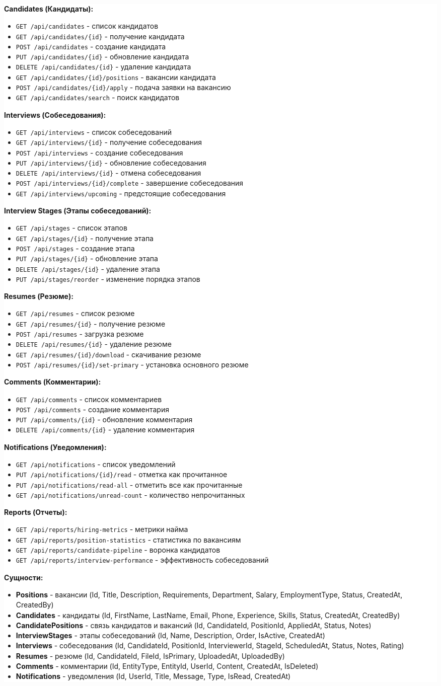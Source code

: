 **Candidates (Кандидаты):**
- `GET /api/candidates` - список кандидатов
- `GET /api/candidates/{id}` - получение кандидата
- `POST /api/candidates` - создание кандидата
- `PUT /api/candidates/{id}` - обновление кандидата
- `DELETE /api/candidates/{id}` - удаление кандидата
- `GET /api/candidates/{id}/positions` - вакансии кандидата
- `POST /api/candidates/{id}/apply` - подача заявки на вакансию
- `GET /api/candidates/search` - поиск кандидатов

**Interviews (Собеседования):**
- `GET /api/interviews` - список собеседований
- `GET /api/interviews/{id}` - получение собеседования
- `POST /api/interviews` - создание собеседования
- `PUT /api/interviews/{id}` - обновление собеседования
- `DELETE /api/interviews/{id}` - отмена собеседования
- `POST /api/interviews/{id}/complete` - завершение собеседования
- `GET /api/interviews/upcoming` - предстоящие собеседования

**Interview Stages (Этапы собеседований):**
- `GET /api/stages` - список этапов
- `GET /api/stages/{id}` - получение этапа
- `POST /api/stages` - создание этапа
- `PUT /api/stages/{id}` - обновление этапа
- `DELETE /api/stages/{id}` - удаление этапа
- `PUT /api/stages/reorder` - изменение порядка этапов

**Resumes (Резюме):**
- `GET /api/resumes` - список резюме
- `GET /api/resumes/{id}` - получение резюме
- `POST /api/resumes` - загрузка резюме
- `DELETE /api/resumes/{id}` - удаление резюме
- `GET /api/resumes/{id}/download` - скачивание резюме
- `POST /api/resumes/{id}/set-primary` - установка основного резюме

**Comments (Комментарии):**
- `GET /api/comments` - список комментариев
- `POST /api/comments` - создание комментария
- `PUT /api/comments/{id}` - обновление комментария
- `DELETE /api/comments/{id}` - удаление комментария

**Notifications (Уведомления):**
- `GET /api/notifications` - список уведомлений
- `PUT /api/notifications/{id}/read` - отметка как прочитанное
- `PUT /api/notifications/read-all` - отметить все как прочитанные
- `GET /api/notifications/unread-count` - количество непрочитанных

**Reports (Отчеты):**
- `GET /api/reports/hiring-metrics` - метрики найма
- `GET /api/reports/position-statistics` - статистика по вакансиям
- `GET /api/reports/candidate-pipeline` - воронка кандидатов
- `GET /api/reports/interview-performance` - эффективность собеседований

**Сущности:**
- **Positions** - вакансии (Id, Title, Description, Requirements, Department, Salary, EmploymentType, Status, CreatedAt, CreatedBy)
- **Candidates** - кандидаты (Id, FirstName, LastName, Email, Phone, Experience, Skills, Status, CreatedAt, CreatedBy)
- **CandidatePositions** - связь кандидатов и вакансий (Id, CandidateId, PositionId, AppliedAt, Status, Notes)
- **InterviewStages** - этапы собеседований (Id, Name, Description, Order, IsActive, CreatedAt)
- **Interviews** - собеседования (Id, CandidateId, PositionId, InterviewerId, StageId, ScheduledAt, Status, Notes, Rating)
- **Resumes** - резюме (Id, CandidateId, FileId, IsPrimary, UploadedAt, UploadedBy)
- **Comments** - комментарии (Id, EntityType, EntityId, UserId, Content, CreatedAt, IsDeleted)
- **Notifications** - уведомления (Id, UserId, Title, Message, Type, IsRead, CreatedAt)
